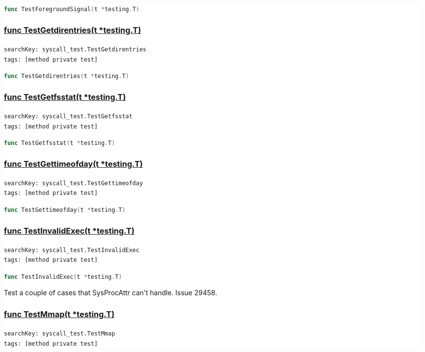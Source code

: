 ```Go
func TestForegroundSignal(t *testing.T)
```

### <a id="TestGetdirentries" href="#TestGetdirentries">func TestGetdirentries(t *testing.T)</a>

```
searchKey: syscall_test.TestGetdirentries
tags: [method private test]
```

```Go
func TestGetdirentries(t *testing.T)
```

### <a id="TestGetfsstat" href="#TestGetfsstat">func TestGetfsstat(t *testing.T)</a>

```
searchKey: syscall_test.TestGetfsstat
tags: [method private test]
```

```Go
func TestGetfsstat(t *testing.T)
```

### <a id="TestGettimeofday" href="#TestGettimeofday">func TestGettimeofday(t *testing.T)</a>

```
searchKey: syscall_test.TestGettimeofday
tags: [method private test]
```

```Go
func TestGettimeofday(t *testing.T)
```

### <a id="TestInvalidExec" href="#TestInvalidExec">func TestInvalidExec(t *testing.T)</a>

```
searchKey: syscall_test.TestInvalidExec
tags: [method private test]
```

```Go
func TestInvalidExec(t *testing.T)
```

Test a couple of cases that SysProcAttr can't handle. Issue 29458. 

### <a id="TestMmap" href="#TestMmap">func TestMmap(t *testing.T)</a>

```
searchKey: syscall_test.TestMmap
tags: [method private test]
```
